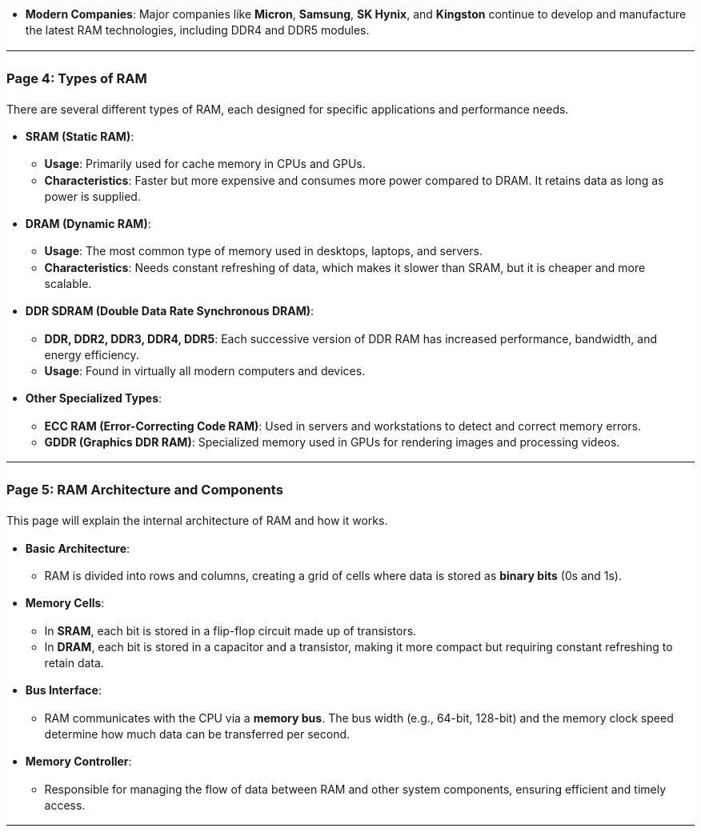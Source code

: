 - **Modern Companies**: Major companies like **Micron**, **Samsung**, **SK Hynix**, and **Kingston** continue to develop and manufacture the latest RAM technologies, including DDR4 and DDR5 modules.

---

### **Page 4: Types of RAM**

There are several different types of RAM, each designed for specific applications and performance needs.

- **SRAM (Static RAM)**: 
  - **Usage**: Primarily used for cache memory in CPUs and GPUs.
  - **Characteristics**: Faster but more expensive and consumes more power compared to DRAM. It retains data as long as power is supplied.
  
- **DRAM (Dynamic RAM)**:
  - **Usage**: The most common type of memory used in desktops, laptops, and servers.
  - **Characteristics**: Needs constant refreshing of data, which makes it slower than SRAM, but it is cheaper and more scalable.

- **DDR SDRAM (Double Data Rate Synchronous DRAM)**:
  - **DDR, DDR2, DDR3, DDR4, DDR5**: Each successive version of DDR RAM has increased performance, bandwidth, and energy efficiency.
  - **Usage**: Found in virtually all modern computers and devices.
  
- **Other Specialized Types**:
  - **ECC RAM (Error-Correcting Code RAM)**: Used in servers and workstations to detect and correct memory errors.
  - **GDDR (Graphics DDR RAM)**: Specialized memory used in GPUs for rendering images and processing videos.

---

### **Page 5: RAM Architecture and Components**

This page will explain the internal architecture of RAM and how it works.

- **Basic Architecture**:
  - RAM is divided into rows and columns, creating a grid of cells where data is stored as **binary bits** (0s and 1s).
  
- **Memory Cells**:
  - In **SRAM**, each bit is stored in a flip-flop circuit made up of transistors.
  - In **DRAM**, each bit is stored in a capacitor and a transistor, making it more compact but requiring constant refreshing to retain data.

- **Bus Interface**:
  - RAM communicates with the CPU via a **memory bus**. The bus width (e.g., 64-bit, 128-bit) and the memory clock speed determine how much data can be transferred per second.
  
- **Memory Controller**:
  - Responsible for managing the flow of data between RAM and other system components, ensuring efficient and timely access.

---

